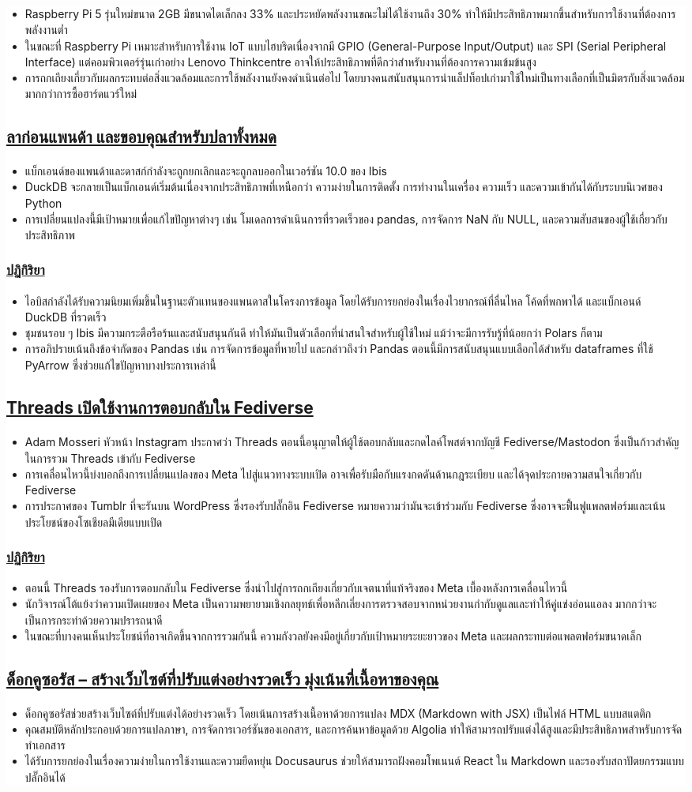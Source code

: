 - Raspberry Pi 5 รุ่นใหม่ขนาด 2GB มีขนาดไดเล็กลง 33% และประหยัดพลังงานขณะไม่ได้ใช้งานถึง 30% ทำให้มีประสิทธิภาพมากขึ้นสำหรับการใช้งานที่ต้องการพลังงานต่ำ
- ในขณะที่ Raspberry Pi เหมาะสำหรับการใช้งาน IoT แบบไฮบริดเนื่องจากมี GPIO (General-Purpose Input/Output) และ SPI (Serial Peripheral Interface) แต่คอมพิวเตอร์รุ่นเก่าอย่าง Lenovo Thinkcentre อาจให้ประสิทธิภาพที่ดีกว่าสำหรับงานที่ต้องการความเข้มข้นสูง
- การถกเถียงเกี่ยวกับผลกระทบต่อสิ่งแวดล้อมและการใช้พลังงานยังคงดำเนินต่อไป โดยบางคนสนับสนุนการนำแล็ปท็อปเก่ามาใช้ใหม่เป็นทางเลือกที่เป็นมิตรกับสิ่งแวดล้อมมากกว่าการซื้อฮาร์ดแวร์ใหม่

## [ลาก่อนแพนด้า และขอบคุณสำหรับปลาทั้งหมด](https://ibis-project.org/posts/farewell-pandas/)

- แบ็กเอนด์ของแพนด้าและดาสก์กำลังจะถูกยกเลิกและจะถูกลบออกในเวอร์ชัน 10.0 ของ Ibis
- DuckDB จะกลายเป็นแบ็กเอนด์เริ่มต้นเนื่องจากประสิทธิภาพที่เหนือกว่า ความง่ายในการติดตั้ง การทำงานในเครื่อง ความเร็ว และความเข้ากันได้กับระบบนิเวศของ Python
- การเปลี่ยนแปลงนี้มีเป้าหมายเพื่อแก้ไขปัญหาต่างๆ เช่น โมเดลการดำเนินการที่รวดเร็วของ pandas, การจัดการ NaN กับ NULL, และความสับสนของผู้ใช้เกี่ยวกับประสิทธิภาพ

### [ปฏิกิริยา](https://news.ycombinator.com/item?id=41389806)

- ไอบิสกำลังได้รับความนิยมเพิ่มขึ้นในฐานะตัวแทนของแพนดาสในโครงการข้อมูล โดยได้รับการยกย่องในเรื่องไวยากรณ์ที่ลื่นไหล โค้ดที่พกพาได้ และแบ็กเอนด์ DuckDB ที่รวดเร็ว
- ชุมชนรอบ ๆ Ibis มีความกระตือรือร้นและสนับสนุนกันดี ทำให้มันเป็นตัวเลือกที่น่าสนใจสำหรับผู้ใช้ใหม่ แม้ว่าจะมีการรับรู้ที่น้อยกว่า Polars ก็ตาม
- การอภิปรายเน้นถึงข้อจำกัดของ Pandas เช่น การจัดการข้อมูลที่หายไป และกล่าวถึงว่า Pandas ตอนนี้มีการสนับสนุนแบบเลือกได้สำหรับ dataframes ที่ใช้ PyArrow ซึ่งช่วยแก้ไขปัญหาบางประการเหล่านี้

## [Threads เปิดใช้งานการตอบกลับใน Fediverse](https://blog.karliner.net/posts/threads-enables-fediverse-replies/)

- Adam Mosseri หัวหน้า Instagram ประกาศว่า Threads ตอนนี้อนุญาตให้ผู้ใช้ตอบกลับและกดไลค์โพสต์จากบัญชี Fediverse/Mastodon ซึ่งเป็นก้าวสำคัญในการรวม Threads เข้ากับ Fediverse
- การเคลื่อนไหวนี้บ่งบอกถึงการเปลี่ยนแปลงของ Meta ไปสู่แนวทางระบบเปิด อาจเพื่อรับมือกับแรงกดดันด้านกฎระเบียบ และได้จุดประกายความสนใจเกี่ยวกับ Fediverse
- การประกาศของ Tumblr ที่จะรันบน WordPress ซึ่งรองรับปลั๊กอิน Fediverse หมายความว่ามันจะเข้าร่วมกับ Fediverse ซึ่งอาจจะฟื้นฟูแพลตฟอร์มและเน้นประโยชน์ของโซเชียลมีเดียแบบเปิด

### [ปฏิกิริยา](https://news.ycombinator.com/item?id=41390219)

- ตอนนี้ Threads รองรับการตอบกลับใน Fediverse ซึ่งนำไปสู่การถกเถียงเกี่ยวกับเจตนาที่แท้จริงของ Meta เบื้องหลังการเคลื่อนไหวนี้
- นักวิจารณ์โต้แย้งว่าความเปิดเผยของ Meta เป็นความพยายามเชิงกลยุทธ์เพื่อหลีกเลี่ยงการตรวจสอบจากหน่วยงานกำกับดูแลและทำให้คู่แข่งอ่อนแอลง มากกว่าจะเป็นการกระทำด้วยความปรารถนาดี
- ในขณะที่บางคนเห็นประโยชน์ที่อาจเกิดขึ้นจากการรวมกันนี้ ความกังวลยังคงมีอยู่เกี่ยวกับเป้าหมายระยะยาวของ Meta และผลกระทบต่อแพลตฟอร์มขนาดเล็ก

## [ด็อกคูซอรัส – สร้างเว็บไซต์ที่ปรับแต่งอย่างรวดเร็ว มุ่งเน้นที่เนื้อหาของคุณ](https://docusaurus.io/)

- ด็อกคูซอรัสช่วยสร้างเว็บไซต์ที่ปรับแต่งได้อย่างรวดเร็ว โดยเน้นการสร้างเนื้อหาด้วยการแปลง MDX (Markdown with JSX) เป็นไฟล์ HTML แบบสแตติก
- คุณสมบัติหลักประกอบด้วยการแปลภาษา, การจัดการเวอร์ชันของเอกสาร, และการค้นหาข้อมูลด้วย Algolia ทำให้สามารถปรับแต่งได้สูงและมีประสิทธิภาพสำหรับการจัดทำเอกสาร
- ได้รับการยกย่องในเรื่องความง่ายในการใช้งานและความยืดหยุ่น Docusaurus ช่วยให้สามารถฝังคอมโพเนนต์ React ใน Markdown และรองรับสถาปัตยกรรมแบบปลั๊กอินได้
